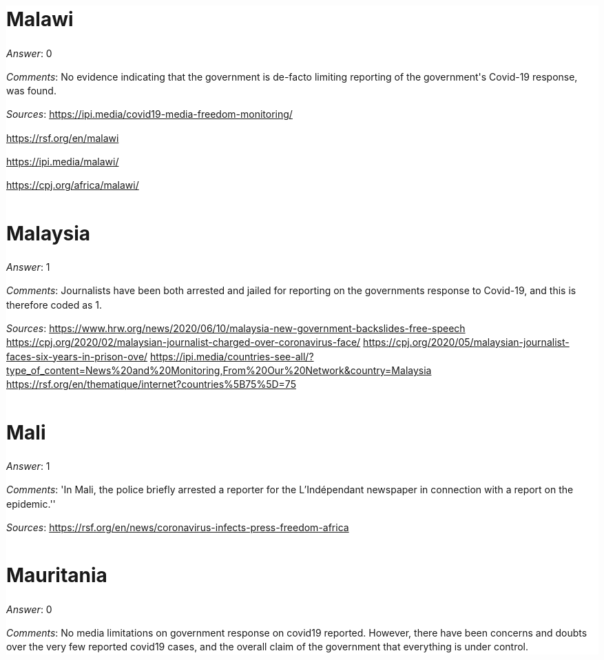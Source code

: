 

# Malawi 
*Answer*: 0 

*Comments*:
 No evidence indicating that the government is de-facto limiting reporting of the government's Covid-19 response, was found. 

*Sources*:
 https://ipi.media/covid19-media-freedom-monitoring/

https://rsf.org/en/malawi

https://ipi.media/malawi/

https://cpj.org/africa/malawi/



# Malaysia 
*Answer*: 1 

*Comments*:
 Journalists have been both arrested and jailed for reporting on the governments response to Covid-19, and this is therefore coded as 1. 

*Sources*:
 https://www.hrw.org/news/2020/06/10/malaysia-new-government-backslides-free-speech
https://cpj.org/2020/02/malaysian-journalist-charged-over-coronavirus-face/
https://cpj.org/2020/05/malaysian-journalist-faces-six-years-in-prison-ove/
https://ipi.media/countries-see-all/?type_of_content=News%20and%20Monitoring,From%20Our%20Network&country=Malaysia
https://rsf.org/en/thematique/internet?countries%5B75%5D=75



# Mali 
*Answer*: 1 

*Comments*:
 'In Mali, the police briefly arrested a reporter for the L’Indépendant newspaper in connection with a report on the epidemic.'' 

*Sources*:
 https://rsf.org/en/news/coronavirus-infects-press-freedom-africa




# Mauritania 
*Answer*: 0 

*Comments*:
 No media limitations on government response on covid19 reported. However, there have been concerns and doubts over the very few reported covid19 cases, and the overall claim of the government that everything is under control. 
